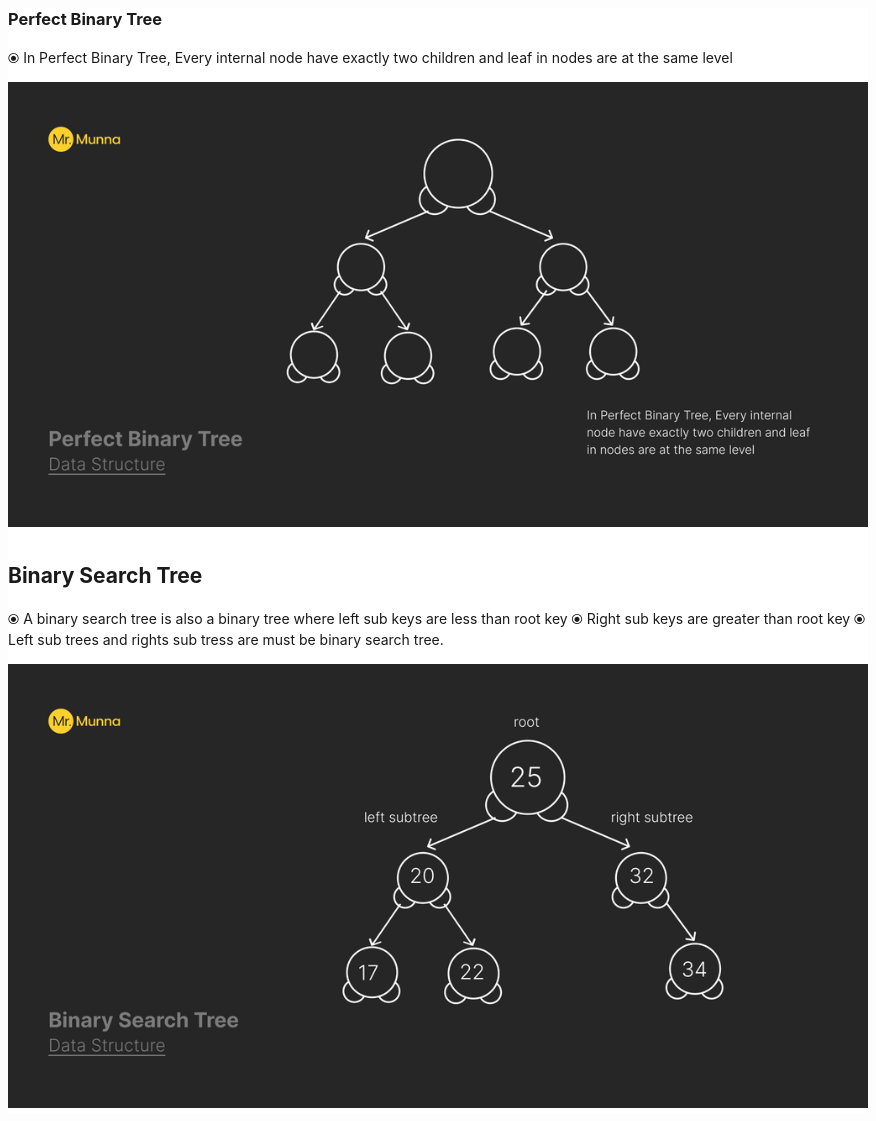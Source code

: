 ### Perfect Binary Tree

&#10687; In Perfect Binary Tree, Every internal node have exactly two children and leaf in nodes are at the same level

![Screenshot of Full BT  concept](../assets/perfectBinaryTree.png)

## Binary Search Tree

&#10687; A binary search tree is also a binary tree where left sub keys are less than root key
&#10687; Right sub keys are greater than root key
&#10687; Left sub trees and rights sub tress are must be binary search tree.

![Screenshot of Full BT  concept](../assets/BinarySearchTree.png)
